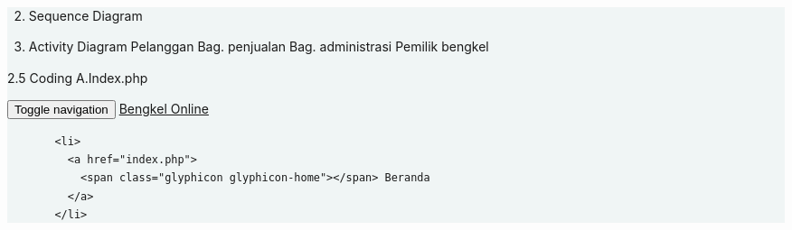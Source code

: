 
2.	Sequence Diagram
 
 


3.	Activity Diagram
Pelanggan	Bag. penjualan	Bag. administrasi	Pemilik bengkel

 

2.5	Coding
A.Index.php
<?php
session_start();
if(empty($_SESSION['username'])){
  header("location:login.php");
}
?>
<!DOCTYPE html>

<html>

<head>
  <title>Bengkel</title>

  
  <link href="bootstrap/css/bootstrap.css" rel="stylesheet">
  
  <script src="jquery/jquery.min.js"></script>
  <script src="jquery/bootstrap.min.js"></script>
  <style type="text/css">
    body{
      background-color: #f0f5f5;
    }
  </style>
</head>

<body>
  <nav class="navbar navbar-default navbar-static-top">
    <div class="container">
      <div class="navbar-header">
       <!-- Skrip dibawah ini akan aktif ketika posisi mobile -->
       <button type="button" class="navbar-toggle collapsed" data-toggle="collapse" data-target="#navbar" aria-expanded="false" aria-controls="navbar">
         <span class="sr-only">Toggle navigation</span>
         <span class="icon-bar"></span>
         <span class="icon-bar"></span>
         <span class="icon-bar"></span>
       </button>
       <a class="navbar-brand" href="index.php">Bengkel Online</a>
     </div>
     <!-- Daftar menu yang diinginkan-->
     <div id="navbar" class="navbar-collapse collapse">
      <ul class="nav navbar-nav">

        <li>
          <a href="index.php">
            <span class="glyphicon glyphicon-home"></span> Beranda
          </a>
        </li>
